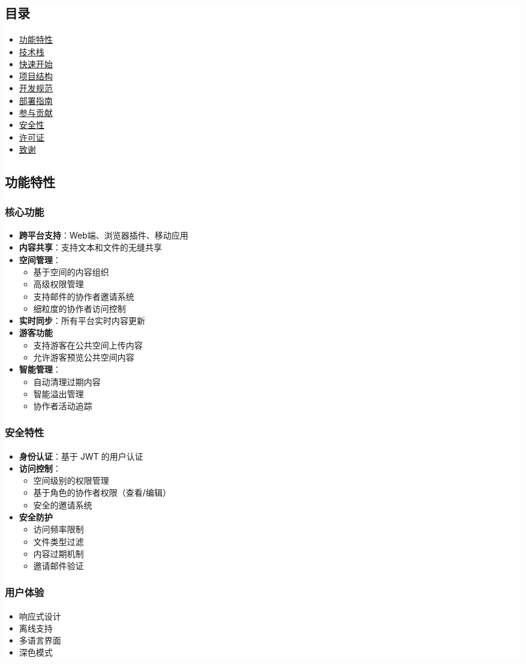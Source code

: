 </p>

## 目录

- [功能特性](#功能特性)
- [技术栈](#技术栈)
- [快速开始](#快速开始)
- [项目结构](#项目结构)
- [开发规范](#开发规范)
- [部署指南](#部署指南)
- [参与贡献](#参与贡献)
- [安全性](#安全性)
- [许可证](#许可证)
- [致谢](#致谢)

## 功能特性

### 核心功能
- **跨平台支持**：Web端、浏览器插件、移动应用
- **内容共享**：支持文本和文件的无缝共享
- **空间管理**：
  - 基于空间的内容组织
  - 高级权限管理
  - 支持邮件的协作者邀请系统
  - 细粒度的协作者访问控制
- **实时同步**：所有平台实时内容更新
- **游客功能**
  - 支持游客在公共空间上传内容
  - 允许游客预览公共空间内容
- **智能管理**：
  - 自动清理过期内容
  - 智能溢出管理
  - 协作者活动追踪

### 安全特性
- **身份认证**：基于 JWT 的用户认证
- **访问控制**：
  - 空间级别的权限管理
  - 基于角色的协作者权限（查看/编辑）
  - 安全的邀请系统
- **安全防护**
  - 访问频率限制
  - 文件类型过滤
  - 内容过期机制
  - 邀请邮件验证

### 用户体验
- 响应式设计
- 离线支持
- 多语言界面
- 深色模式
